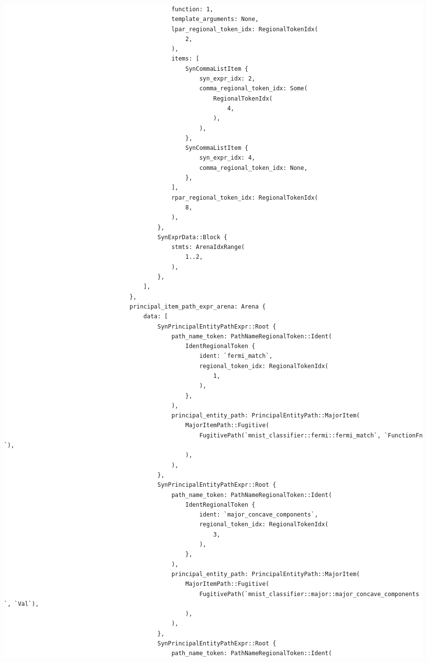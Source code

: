                                                     function: 1,
                                                    template_arguments: None,
                                                    lpar_regional_token_idx: RegionalTokenIdx(
                                                        2,
                                                    ),
                                                    items: [
                                                        SynCommaListItem {
                                                            syn_expr_idx: 2,
                                                            comma_regional_token_idx: Some(
                                                                RegionalTokenIdx(
                                                                    4,
                                                                ),
                                                            ),
                                                        },
                                                        SynCommaListItem {
                                                            syn_expr_idx: 4,
                                                            comma_regional_token_idx: None,
                                                        },
                                                    ],
                                                    rpar_regional_token_idx: RegionalTokenIdx(
                                                        8,
                                                    ),
                                                },
                                                SynExprData::Block {
                                                    stmts: ArenaIdxRange(
                                                        1..2,
                                                    ),
                                                },
                                            ],
                                        },
                                        principal_item_path_expr_arena: Arena {
                                            data: [
                                                SynPrincipalEntityPathExpr::Root {
                                                    path_name_token: PathNameRegionalToken::Ident(
                                                        IdentRegionalToken {
                                                            ident: `fermi_match`,
                                                            regional_token_idx: RegionalTokenIdx(
                                                                1,
                                                            ),
                                                        },
                                                    ),
                                                    principal_entity_path: PrincipalEntityPath::MajorItem(
                                                        MajorItemPath::Fugitive(
                                                            FugitivePath(`mnist_classifier::fermi::fermi_match`, `FunctionFn`),
                                                        ),
                                                    ),
                                                },
                                                SynPrincipalEntityPathExpr::Root {
                                                    path_name_token: PathNameRegionalToken::Ident(
                                                        IdentRegionalToken {
                                                            ident: `major_concave_components`,
                                                            regional_token_idx: RegionalTokenIdx(
                                                                3,
                                                            ),
                                                        },
                                                    ),
                                                    principal_entity_path: PrincipalEntityPath::MajorItem(
                                                        MajorItemPath::Fugitive(
                                                            FugitivePath(`mnist_classifier::major::major_concave_components`, `Val`),
                                                        ),
                                                    ),
                                                },
                                                SynPrincipalEntityPathExpr::Root {
                                                    path_name_token: PathNameRegionalToken::Ident(